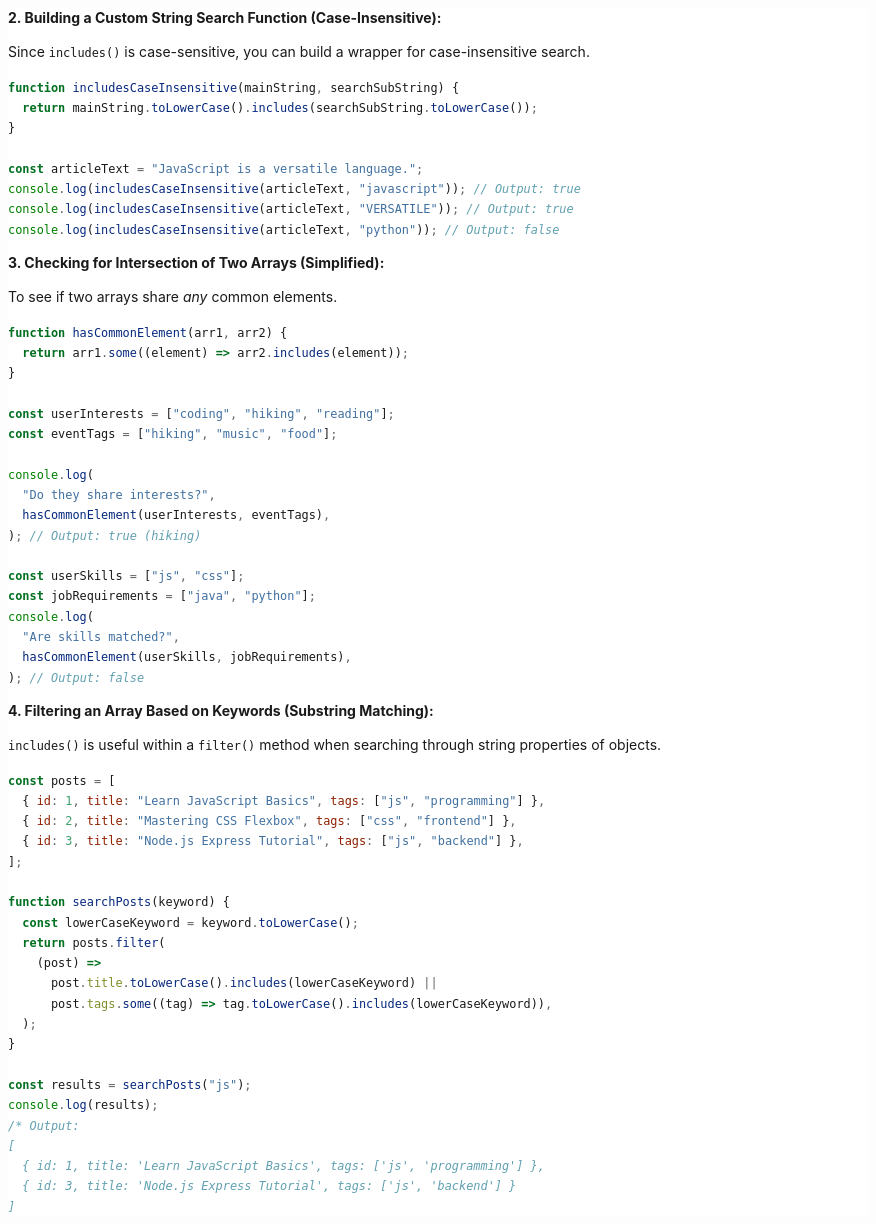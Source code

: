**2. Building a Custom String Search Function (Case-Insensitive):**

Since `includes()` is case-sensitive, you can build a wrapper for case-insensitive search.

```javascript
function includesCaseInsensitive(mainString, searchSubString) {
  return mainString.toLowerCase().includes(searchSubString.toLowerCase());
}

const articleText = "JavaScript is a versatile language.";
console.log(includesCaseInsensitive(articleText, "javascript")); // Output: true
console.log(includesCaseInsensitive(articleText, "VERSATILE")); // Output: true
console.log(includesCaseInsensitive(articleText, "python")); // Output: false
```

**3. Checking for Intersection of Two Arrays (Simplified):**

To see if two arrays share _any_ common elements.

```javascript
function hasCommonElement(arr1, arr2) {
  return arr1.some((element) => arr2.includes(element));
}

const userInterests = ["coding", "hiking", "reading"];
const eventTags = ["hiking", "music", "food"];

console.log(
  "Do they share interests?",
  hasCommonElement(userInterests, eventTags),
); // Output: true (hiking)

const userSkills = ["js", "css"];
const jobRequirements = ["java", "python"];
console.log(
  "Are skills matched?",
  hasCommonElement(userSkills, jobRequirements),
); // Output: false
```

**4. Filtering an Array Based on Keywords (Substring Matching):**

`includes()` is useful within a `filter()` method when searching through string properties of objects.

```javascript
const posts = [
  { id: 1, title: "Learn JavaScript Basics", tags: ["js", "programming"] },
  { id: 2, title: "Mastering CSS Flexbox", tags: ["css", "frontend"] },
  { id: 3, title: "Node.js Express Tutorial", tags: ["js", "backend"] },
];

function searchPosts(keyword) {
  const lowerCaseKeyword = keyword.toLowerCase();
  return posts.filter(
    (post) =>
      post.title.toLowerCase().includes(lowerCaseKeyword) ||
      post.tags.some((tag) => tag.toLowerCase().includes(lowerCaseKeyword)),
  );
}

const results = searchPosts("js");
console.log(results);
/* Output:
[
  { id: 1, title: 'Learn JavaScript Basics', tags: ['js', 'programming'] },
  { id: 3, title: 'Node.js Express Tutorial', tags: ['js', 'backend'] }
]
```